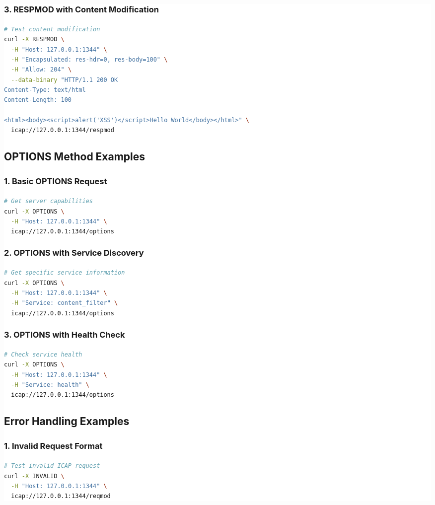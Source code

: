### 3. RESPMOD with Content Modification

```bash
# Test content modification
curl -X RESPMOD \
  -H "Host: 127.0.0.1:1344" \
  -H "Encapsulated: res-hdr=0, res-body=100" \
  -H "Allow: 204" \
  --data-binary "HTTP/1.1 200 OK
Content-Type: text/html
Content-Length: 100

<html><body><script>alert('XSS')</script>Hello World</body></html>" \
  icap://127.0.0.1:1344/respmod
```

## OPTIONS Method Examples

### 1. Basic OPTIONS Request

```bash
# Get server capabilities
curl -X OPTIONS \
  -H "Host: 127.0.0.1:1344" \
  icap://127.0.0.1:1344/options
```

### 2. OPTIONS with Service Discovery

```bash
# Get specific service information
curl -X OPTIONS \
  -H "Host: 127.0.0.1:1344" \
  -H "Service: content_filter" \
  icap://127.0.0.1:1344/options
```

### 3. OPTIONS with Health Check

```bash
# Check service health
curl -X OPTIONS \
  -H "Host: 127.0.0.1:1344" \
  -H "Service: health" \
  icap://127.0.0.1:1344/options
```

## Error Handling Examples

### 1. Invalid Request Format

```bash
# Test invalid ICAP request
curl -X INVALID \
  -H "Host: 127.0.0.1:1344" \
  icap://127.0.0.1:1344/reqmod
```

